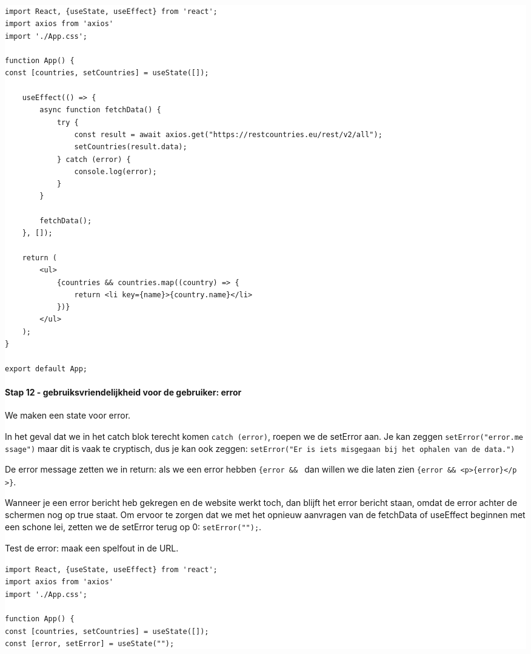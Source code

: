     import React, {useState, useEffect} from 'react';
    import axios from 'axios'
    import './App.css';
    
    function App() {
    const [countries, setCountries] = useState([]);
    
        useEffect(() => {
            async function fetchData() {
                try {
                    const result = await axios.get("https://restcountries.eu/rest/v2/all");
                    setCountries(result.data);
                } catch (error) {
                    console.log(error);
                }
            }
    
            fetchData();
        }, []);
    
        return (
            <ul>
                {countries && countries.map((country) => {
                    return <li key={name}>{country.name}</li>
                })}
            </ul>
        );
    }
    
    export default App;

#### Stap 12 - gebruiksvriendelijkheid voor de gebruiker: error
We maken een state voor error.

In het geval dat we in het catch blok terecht komen `catch (error)`, roepen we de setError aan. Je kan zeggen `setError("error.message")` maar dit is vaak te cryptisch, dus je kan ook zeggen: `setError("Er is iets misgegaan bij het ophalen van de data.")`

De error message zetten we in return: als we een error hebben `{error && ` dan willen we die laten zien `{error && <p>{error}</p>}`.

Wanneer je een error bericht heb gekregen en de website werkt toch, dan blijft het error bericht staan, omdat de error achter de schermen nog op true staat. Om ervoor te zorgen dat we met het opnieuw aanvragen van de fetchData of useEffect beginnen met een schone lei, zetten we de setError terug op 0: `setError("");`.

Test de error: maak een spelfout in de URL.

    import React, {useState, useEffect} from 'react';
    import axios from 'axios'
    import './App.css';
    
    function App() {
    const [countries, setCountries] = useState([]);
    const [error, setError] = useState("");
    